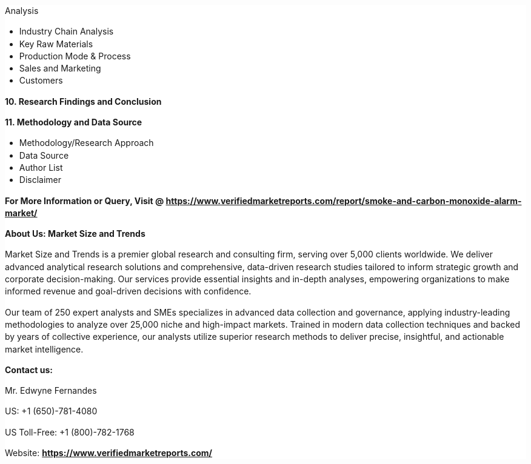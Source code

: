 Analysis</strong></p><ul><li>Industry Chain Analysis</li><li>Key Raw Materials</li><li>Production Mode &amp; Process</li><li>Sales and Marketing</li><li>Customers</li></ul><p><strong>10. Research Findings and Conclusion</strong></p><p><strong>11. Methodology and Data Source</strong></p><ul><li>Methodology/Research Approach</li><li>Data Source</li><li>Author List</li><li>Disclaimer</li></ul></p><p><strong>For More Information or Query, Visit @ <a href="https://www.verifiedmarketreports.com/report/smoke-and-carbon-monoxide-alarm-market/">https://www.verifiedmarketreports.com/report/smoke-and-carbon-monoxide-alarm-market/</a></strong></p><p><strong>About Us: Market Size and Trends</strong></p><p>Market Size and Trends is a premier global research and consulting firm, serving over 5,000 clients worldwide. We deliver advanced analytical research solutions and comprehensive, data-driven research studies tailored to inform strategic growth and corporate decision-making. Our services provide essential insights and in-depth analyses, empowering organizations to make informed revenue and goal-driven decisions with confidence.</p><p>Our team of 250 expert analysts and SMEs specializes in advanced data collection and governance, applying industry-leading methodologies to analyze over 25,000 niche and high-impact markets. Trained in modern data collection techniques and backed by years of collective experience, our analysts utilize superior research methods to deliver precise, insightful, and actionable market intelligence.</p><p><strong>Contact us:</strong></p><p>Mr. Edwyne Fernandes</p><p>US: +1 (650)-781-4080</p><p>US Toll-Free: +1 (800)-782-1768</p><p>Website: <strong><a href="https://www.verifiedmarketreports.com/">https://www.verifiedmarketreports.com/</a></strong></p>
